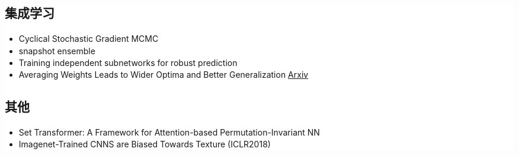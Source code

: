 ## 集成学习

- Cyclical Stochastic Gradient MCMC
- snapshot ensemble
- Training independent subnetworks for robust prediction
- Averaging Weights Leads to Wider Optima and Better Generalization [Arxiv](https://arxiv.org/abs/1803.05407)


## 其他

- Set Transformer: A Framework for Attention-based Permutation-Invariant NN
- Imagenet-Trained CNNS are Biased Towards Texture (ICLR2018)

